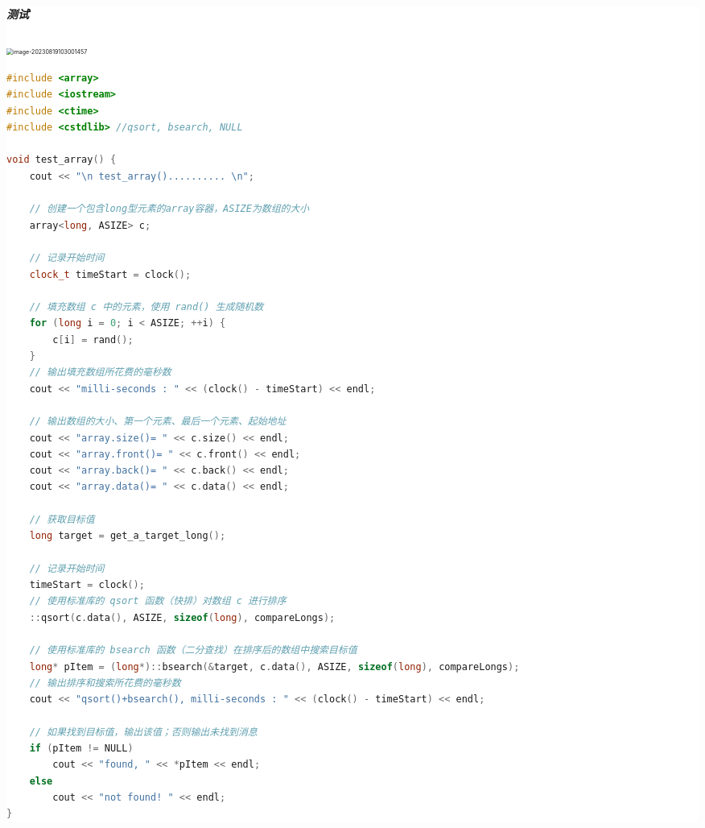 ##### 测试

<img src="https://raw.githubusercontent.com/PLUS-WAVE/blog-image/master/img/blog/2023-08-19/image-20230819103001457.png" alt="image-20230819103001457" style="zoom:50%;" />

```cpp
#include <array>
#include <iostream>
#include <ctime> 
#include <cstdlib> //qsort, bsearch, NULL

void test_array() {
    cout << "\n test_array().......... \n";

    // 创建一个包含long型元素的array容器，ASIZE为数组的大小
    array<long, ASIZE> c;

    // 记录开始时间
    clock_t timeStart = clock();

    // 填充数组 c 中的元素，使用 rand() 生成随机数
    for (long i = 0; i < ASIZE; ++i) {
        c[i] = rand();
    }
    // 输出填充数组所花费的毫秒数
    cout << "milli-seconds : " << (clock() - timeStart) << endl;

    // 输出数组的大小、第一个元素、最后一个元素、起始地址
    cout << "array.size()= " << c.size() << endl;
    cout << "array.front()= " << c.front() << endl;
    cout << "array.back()= " << c.back() << endl;
    cout << "array.data()= " << c.data() << endl;

    // 获取目标值
    long target = get_a_target_long();

    // 记录开始时间
    timeStart = clock();
    // 使用标准库的 qsort 函数（快排）对数组 c 进行排序
    ::qsort(c.data(), ASIZE, sizeof(long), compareLongs);

    // 使用标准库的 bsearch 函数（二分查找）在排序后的数组中搜索目标值
    long* pItem = (long*)::bsearch(&target, c.data(), ASIZE, sizeof(long), compareLongs);
    // 输出排序和搜索所花费的毫秒数
    cout << "qsort()+bsearch(), milli-seconds : " << (clock() - timeStart) << endl;

    // 如果找到目标值，输出该值；否则输出未找到消息
    if (pItem != NULL)
        cout << "found, " << *pItem << endl;
    else
        cout << "not found! " << endl;
}
```
